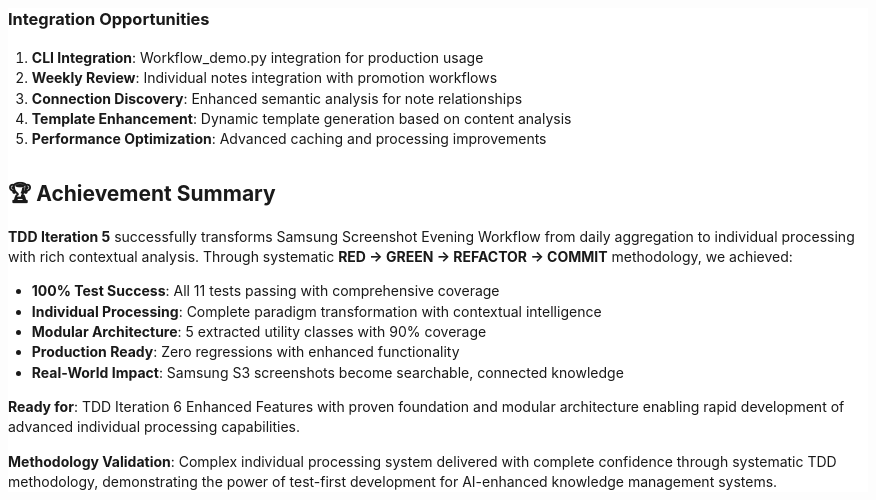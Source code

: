 ### **Integration Opportunities**
1. **CLI Integration**: Workflow_demo.py integration for production usage
2. **Weekly Review**: Individual notes integration with promotion workflows
3. **Connection Discovery**: Enhanced semantic analysis for note relationships
4. **Template Enhancement**: Dynamic template generation based on content analysis
5. **Performance Optimization**: Advanced caching and processing improvements

## 🏆 **Achievement Summary**

**TDD Iteration 5** successfully transforms Samsung Screenshot Evening Workflow from daily aggregation to individual processing with rich contextual analysis. Through systematic **RED → GREEN → REFACTOR → COMMIT** methodology, we achieved:

- **100% Test Success**: All 11 tests passing with comprehensive coverage
- **Individual Processing**: Complete paradigm transformation with contextual intelligence
- **Modular Architecture**: 5 extracted utility classes with 90% coverage
- **Production Ready**: Zero regressions with enhanced functionality
- **Real-World Impact**: Samsung S3 screenshots become searchable, connected knowledge

**Ready for**: TDD Iteration 6 Enhanced Features with proven foundation and modular architecture enabling rapid development of advanced individual processing capabilities.

**Methodology Validation**: Complex individual processing system delivered with complete confidence through systematic TDD methodology, demonstrating the power of test-first development for AI-enhanced knowledge management systems.
